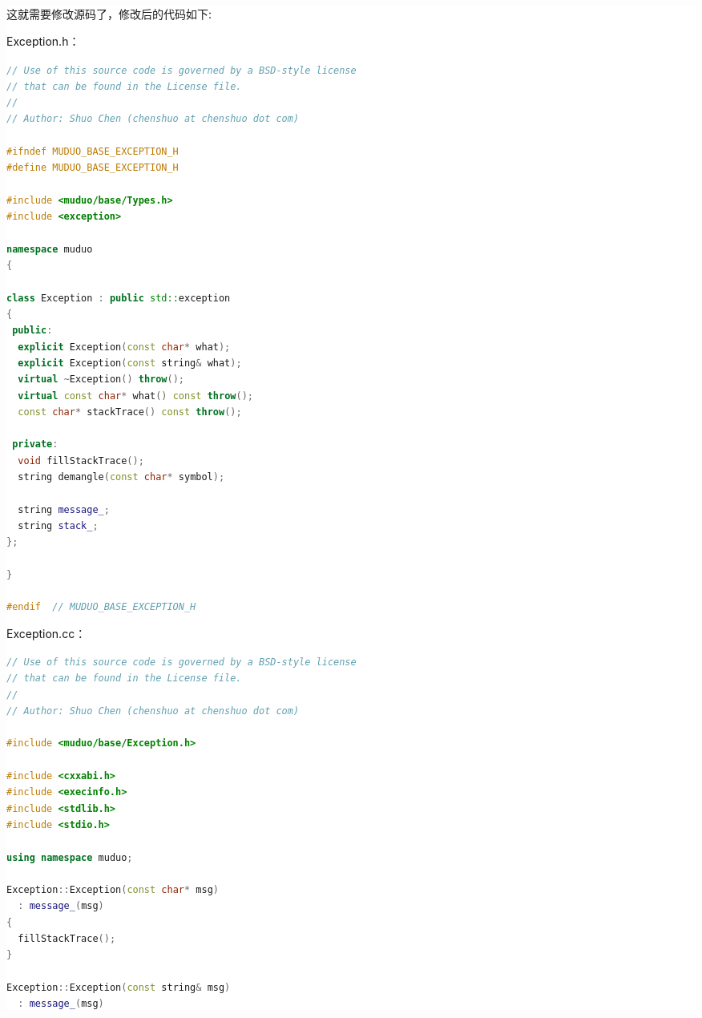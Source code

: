 这就需要修改源码了，修改后的代码如下:

Exception.h：

```cpp
// Use of this source code is governed by a BSD-style license
// that can be found in the License file.
//
// Author: Shuo Chen (chenshuo at chenshuo dot com)

#ifndef MUDUO_BASE_EXCEPTION_H
#define MUDUO_BASE_EXCEPTION_H

#include <muduo/base/Types.h>
#include <exception>

namespace muduo
{

class Exception : public std::exception
{
 public:
  explicit Exception(const char* what);
  explicit Exception(const string& what);
  virtual ~Exception() throw();
  virtual const char* what() const throw();
  const char* stackTrace() const throw();

 private:
  void fillStackTrace();
  string demangle(const char* symbol);

  string message_;
  string stack_;
};

}

#endif  // MUDUO_BASE_EXCEPTION_H
```

Exception.cc：

```cpp
// Use of this source code is governed by a BSD-style license
// that can be found in the License file.
//
// Author: Shuo Chen (chenshuo at chenshuo dot com)

#include <muduo/base/Exception.h>

#include <cxxabi.h>
#include <execinfo.h>
#include <stdlib.h>
#include <stdio.h>

using namespace muduo;

Exception::Exception(const char* msg)
  : message_(msg)
{
  fillStackTrace();
}

Exception::Exception(const string& msg)
  : message_(msg)
```